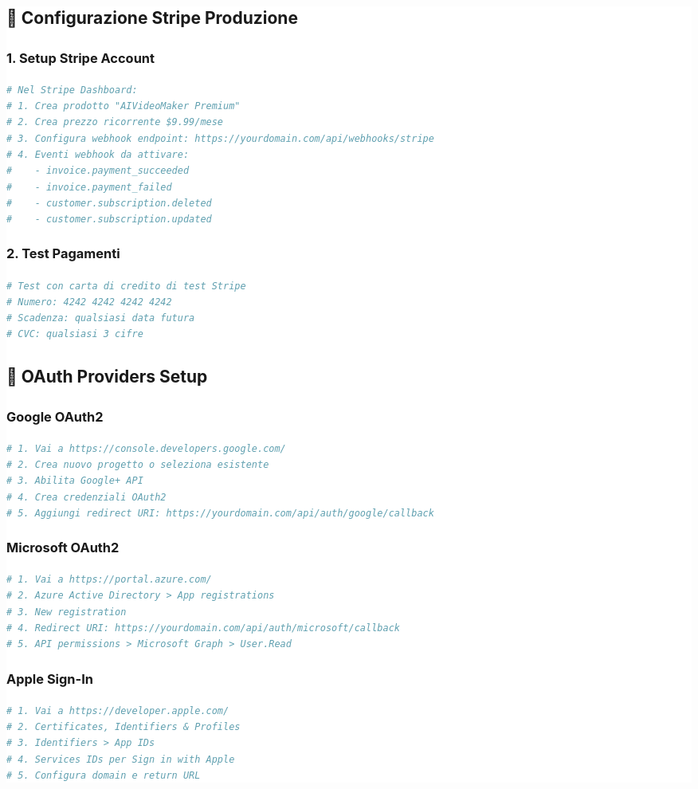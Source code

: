 ## 🔐 Configurazione Stripe Produzione

### 1. Setup Stripe Account

```bash
# Nel Stripe Dashboard:
# 1. Crea prodotto "AIVideoMaker Premium" 
# 2. Crea prezzo ricorrente $9.99/mese
# 3. Configura webhook endpoint: https://yourdomain.com/api/webhooks/stripe
# 4. Eventi webhook da attivare:
#    - invoice.payment_succeeded
#    - invoice.payment_failed  
#    - customer.subscription.deleted
#    - customer.subscription.updated
```

### 2. Test Pagamenti

```bash
# Test con carta di credito di test Stripe
# Numero: 4242 4242 4242 4242
# Scadenza: qualsiasi data futura
# CVC: qualsiasi 3 cifre
```

## 🔧 OAuth Providers Setup

### Google OAuth2

```bash
# 1. Vai a https://console.developers.google.com/
# 2. Crea nuovo progetto o seleziona esistente
# 3. Abilita Google+ API
# 4. Crea credenziali OAuth2
# 5. Aggiungi redirect URI: https://yourdomain.com/api/auth/google/callback
```

### Microsoft OAuth2

```bash
# 1. Vai a https://portal.azure.com/
# 2. Azure Active Directory > App registrations
# 3. New registration
# 4. Redirect URI: https://yourdomain.com/api/auth/microsoft/callback
# 5. API permissions > Microsoft Graph > User.Read
```

### Apple Sign-In

```bash
# 1. Vai a https://developer.apple.com/
# 2. Certificates, Identifiers & Profiles
# 3. Identifiers > App IDs
# 4. Services IDs per Sign in with Apple
# 5. Configura domain e return URL
```
